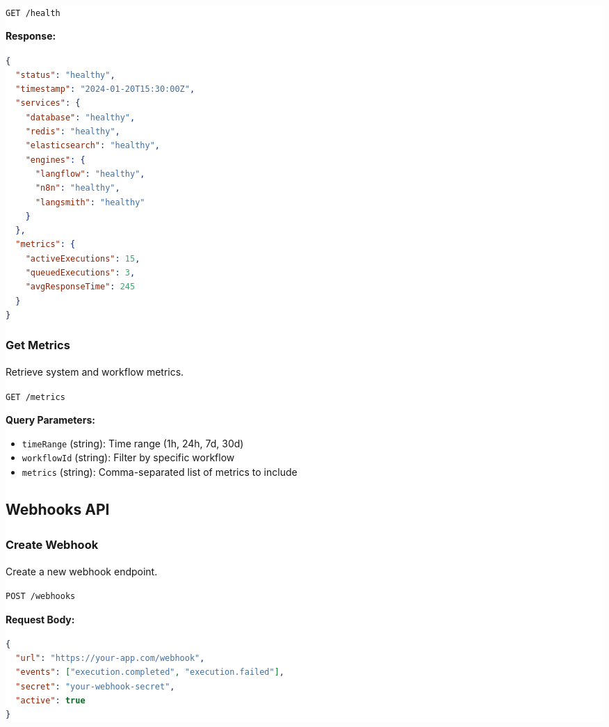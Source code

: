 ```http
GET /health
```

**Response:**
```json
{
  "status": "healthy",
  "timestamp": "2024-01-20T15:30:00Z",
  "services": {
    "database": "healthy",
    "redis": "healthy",
    "elasticsearch": "healthy",
    "engines": {
      "langflow": "healthy",
      "n8n": "healthy", 
      "langsmith": "healthy"
    }
  },
  "metrics": {
    "activeExecutions": 15,
    "queuedExecutions": 3,
    "avgResponseTime": 245
  }
}
```

### Get Metrics

Retrieve system and workflow metrics.

```http
GET /metrics
```

**Query Parameters:**
- `timeRange` (string): Time range (1h, 24h, 7d, 30d)
- `workflowId` (string): Filter by specific workflow
- `metrics` (string): Comma-separated list of metrics to include

## Webhooks API

### Create Webhook

Create a new webhook endpoint.

```http
POST /webhooks
```

**Request Body:**
```json
{
  "url": "https://your-app.com/webhook",
  "events": ["execution.completed", "execution.failed"],
  "secret": "your-webhook-secret",
  "active": true
}
```
